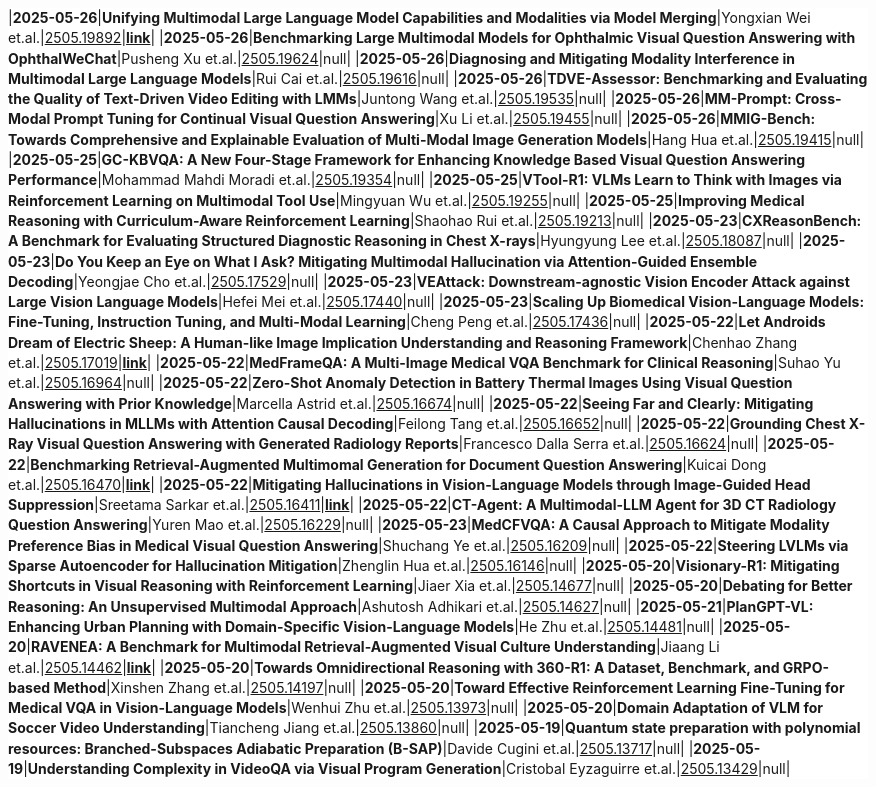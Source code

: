 |**2025-05-26**|**Unifying Multimodal Large Language Model Capabilities and Modalities via Model Merging**|Yongxian Wei et.al.|[2505.19892](http://arxiv.org/abs/2505.19892)|**[link](https://github.com/walkerworldpeace/mllmerging)**|
|**2025-05-26**|**Benchmarking Large Multimodal Models for Ophthalmic Visual Question Answering with OphthalWeChat**|Pusheng Xu et.al.|[2505.19624](http://arxiv.org/abs/2505.19624)|null|
|**2025-05-26**|**Diagnosing and Mitigating Modality Interference in Multimodal Large Language Models**|Rui Cai et.al.|[2505.19616](http://arxiv.org/abs/2505.19616)|null|
|**2025-05-26**|**TDVE-Assessor: Benchmarking and Evaluating the Quality of Text-Driven Video Editing with LMMs**|Juntong Wang et.al.|[2505.19535](http://arxiv.org/abs/2505.19535)|null|
|**2025-05-26**|**MM-Prompt: Cross-Modal Prompt Tuning for Continual Visual Question Answering**|Xu Li et.al.|[2505.19455](http://arxiv.org/abs/2505.19455)|null|
|**2025-05-26**|**MMIG-Bench: Towards Comprehensive and Explainable Evaluation of Multi-Modal Image Generation Models**|Hang Hua et.al.|[2505.19415](http://arxiv.org/abs/2505.19415)|null|
|**2025-05-25**|**GC-KBVQA: A New Four-Stage Framework for Enhancing Knowledge Based Visual Question Answering Performance**|Mohammad Mahdi Moradi et.al.|[2505.19354](http://arxiv.org/abs/2505.19354)|null|
|**2025-05-25**|**VTool-R1: VLMs Learn to Think with Images via Reinforcement Learning on Multimodal Tool Use**|Mingyuan Wu et.al.|[2505.19255](http://arxiv.org/abs/2505.19255)|null|
|**2025-05-25**|**Improving Medical Reasoning with Curriculum-Aware Reinforcement Learning**|Shaohao Rui et.al.|[2505.19213](http://arxiv.org/abs/2505.19213)|null|
|**2025-05-23**|**CXReasonBench: A Benchmark for Evaluating Structured Diagnostic Reasoning in Chest X-rays**|Hyungyung Lee et.al.|[2505.18087](http://arxiv.org/abs/2505.18087)|null|
|**2025-05-23**|**Do You Keep an Eye on What I Ask? Mitigating Multimodal Hallucination via Attention-Guided Ensemble Decoding**|Yeongjae Cho et.al.|[2505.17529](http://arxiv.org/abs/2505.17529)|null|
|**2025-05-23**|**VEAttack: Downstream-agnostic Vision Encoder Attack against Large Vision Language Models**|Hefei Mei et.al.|[2505.17440](http://arxiv.org/abs/2505.17440)|null|
|**2025-05-23**|**Scaling Up Biomedical Vision-Language Models: Fine-Tuning, Instruction Tuning, and Multi-Modal Learning**|Cheng Peng et.al.|[2505.17436](http://arxiv.org/abs/2505.17436)|null|
|**2025-05-22**|**Let Androids Dream of Electric Sheep: A Human-like Image Implication Understanding and Reasoning Framework**|Chenhao Zhang et.al.|[2505.17019](http://arxiv.org/abs/2505.17019)|**[link](https://github.com/ming-zch/let-androids-dream-of-electric-sheep)**|
|**2025-05-22**|**MedFrameQA: A Multi-Image Medical VQA Benchmark for Clinical Reasoning**|Suhao Yu et.al.|[2505.16964](http://arxiv.org/abs/2505.16964)|null|
|**2025-05-22**|**Zero-Shot Anomaly Detection in Battery Thermal Images Using Visual Question Answering with Prior Knowledge**|Marcella Astrid et.al.|[2505.16674](http://arxiv.org/abs/2505.16674)|null|
|**2025-05-22**|**Seeing Far and Clearly: Mitigating Hallucinations in MLLMs with Attention Causal Decoding**|Feilong Tang et.al.|[2505.16652](http://arxiv.org/abs/2505.16652)|null|
|**2025-05-22**|**Grounding Chest X-Ray Visual Question Answering with Generated Radiology Reports**|Francesco Dalla Serra et.al.|[2505.16624](http://arxiv.org/abs/2505.16624)|null|
|**2025-05-22**|**Benchmarking Retrieval-Augmented Multimomal Generation for Document Question Answering**|Kuicai Dong et.al.|[2505.16470](http://arxiv.org/abs/2505.16470)|**[link](https://github.com/mmdocrag/mmdocrag)**|
|**2025-05-22**|**Mitigating Hallucinations in Vision-Language Models through Image-Guided Head Suppression**|Sreetama Sarkar et.al.|[2505.16411](http://arxiv.org/abs/2505.16411)|**[link](https://github.com/yueche77/spin)**|
|**2025-05-22**|**CT-Agent: A Multimodal-LLM Agent for 3D CT Radiology Question Answering**|Yuren Mao et.al.|[2505.16229](http://arxiv.org/abs/2505.16229)|null|
|**2025-05-23**|**MedCFVQA: A Causal Approach to Mitigate Modality Preference Bias in Medical Visual Question Answering**|Shuchang Ye et.al.|[2505.16209](http://arxiv.org/abs/2505.16209)|null|
|**2025-05-22**|**Steering LVLMs via Sparse Autoencoder for Hallucination Mitigation**|Zhenglin Hua et.al.|[2505.16146](http://arxiv.org/abs/2505.16146)|null|
|**2025-05-20**|**Visionary-R1: Mitigating Shortcuts in Visual Reasoning with Reinforcement Learning**|Jiaer Xia et.al.|[2505.14677](http://arxiv.org/abs/2505.14677)|null|
|**2025-05-20**|**Debating for Better Reasoning: An Unsupervised Multimodal Approach**|Ashutosh Adhikari et.al.|[2505.14627](http://arxiv.org/abs/2505.14627)|null|
|**2025-05-21**|**PlanGPT-VL: Enhancing Urban Planning with Domain-Specific Vision-Language Models**|He Zhu et.al.|[2505.14481](http://arxiv.org/abs/2505.14481)|null|
|**2025-05-20**|**RAVENEA: A Benchmark for Multimodal Retrieval-Augmented Visual Culture Understanding**|Jiaang Li et.al.|[2505.14462](http://arxiv.org/abs/2505.14462)|**[link](https://github.com/yfyuan01/ravenea)**|
|**2025-05-20**|**Towards Omnidirectional Reasoning with 360-R1: A Dataset, Benchmark, and GRPO-based Method**|Xinshen Zhang et.al.|[2505.14197](http://arxiv.org/abs/2505.14197)|null|
|**2025-05-20**|**Toward Effective Reinforcement Learning Fine-Tuning for Medical VQA in Vision-Language Models**|Wenhui Zhu et.al.|[2505.13973](http://arxiv.org/abs/2505.13973)|null|
|**2025-05-20**|**Domain Adaptation of VLM for Soccer Video Understanding**|Tiancheng Jiang et.al.|[2505.13860](http://arxiv.org/abs/2505.13860)|null|
|**2025-05-19**|**Quantum state preparation with polynomial resources: Branched-Subspaces Adiabatic Preparation (B-SAP)**|Davide Cugini et.al.|[2505.13717](http://arxiv.org/abs/2505.13717)|null|
|**2025-05-19**|**Understanding Complexity in VideoQA via Visual Program Generation**|Cristobal Eyzaguirre et.al.|[2505.13429](http://arxiv.org/abs/2505.13429)|null|